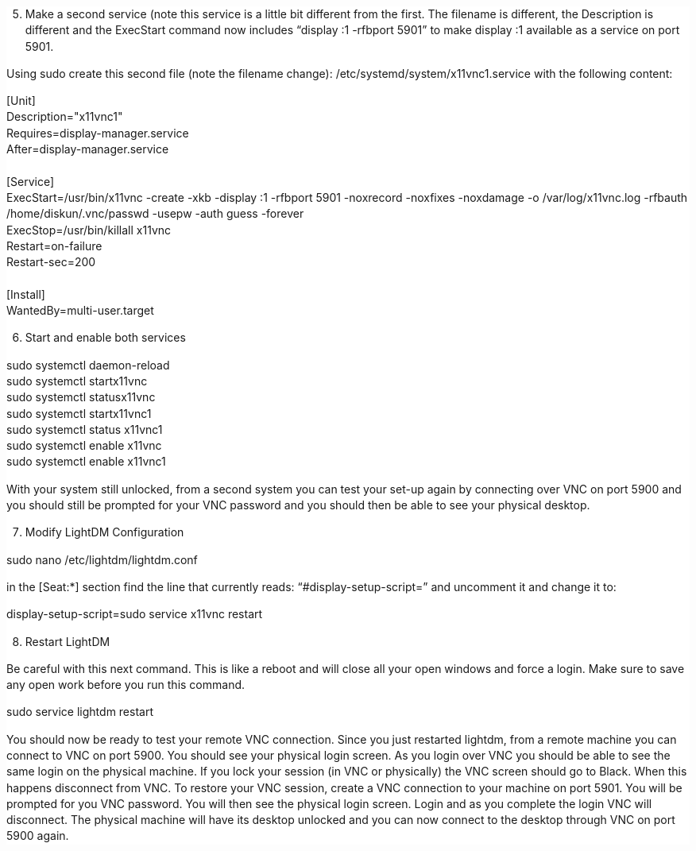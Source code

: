 5.	Make a second service (note this service is a little bit different from the first.  The filename is different, the Description is different and the ExecStart command now includes “display :1 -rfbport 5901” to make display :1 available as a service on port 5901.

Using sudo create this second file (note the filename change):  /etc/systemd/system/x11vnc1.service with the following content:

[Unit]<br/>
Description="x11vnc1"<br/>
Requires=display-manager.service<br/>
After=display-manager.service<br/>
<br/>
[Service]<br/>
ExecStart=/usr/bin/x11vnc -create -xkb -display :1 -rfbport 5901 -noxrecord -noxfixes -noxdamage -o /var/log/x11vnc.log -rfbauth /home/diskun/.vnc/passwd -usepw -auth guess -forever<br/>
ExecStop=/usr/bin/killall x11vnc<br/>
Restart=on-failure<br/>
Restart-sec=200<br/>
<br/>
[Install]<br/>
WantedBy=multi-user.target<br/>

6.	Start and enable both services

sudo systemctl daemon-reload<br/>
sudo systemctl startx11vnc<br/>
sudo systemctl statusx11vnc<br/>
sudo systemctl startx11vnc1<br/>
sudo systemctl status x11vnc1<br/>
sudo systemctl enable x11vnc<br/>
sudo systemctl enable x11vnc1<br/>

With your system still unlocked, from a second system you can test your set-up again by connecting over VNC on port 5900 and you should still be prompted for your VNC password and you should then be able to see your physical desktop.

7.	Modify LightDM Configuration

sudo nano /etc/lightdm/lightdm.conf

in the [Seat:*] section find the line that currently reads:  “#display-setup-script=” and uncomment it and change it to:

display-setup-script=sudo service x11vnc restart

8.	Restart LightDM

Be careful with this next command.  This is like a reboot and will close all your open windows and force a login.  Make sure to save any open work before you run this command.

sudo service lightdm restart

You should now be ready to test your remote VNC connection.  Since you just restarted lightdm, from a remote machine you can connect to VNC on port 5900.  You should see your physical login screen.  As you login over VNC you should be able to see the same login on the physical machine.  If you lock your session (in VNC or physically) the VNC screen should go to Black.  When this happens disconnect from VNC.  To restore your VNC session, create a VNC connection to your machine on port 5901.  You will be prompted for you VNC password.  You will then see the physical login screen.  Login and as you complete the login VNC will disconnect.  The physical machine will have its desktop unlocked and you can now connect to the desktop through VNC on port 5900 again.
